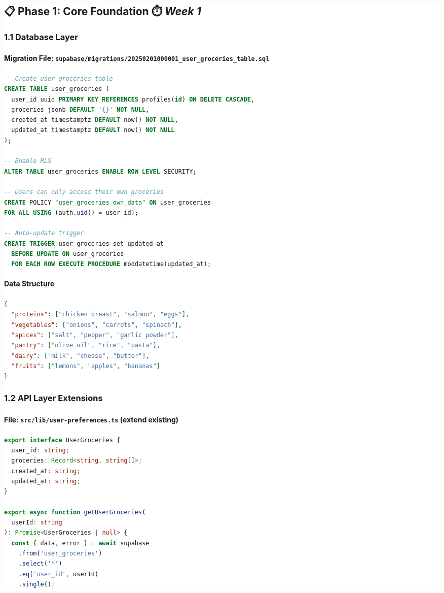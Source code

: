 ## 📋 **Phase 1: Core Foundation** ⏱️ _Week 1_

### **1.1 Database Layer**

#### **Migration File**: `supabase/migrations/20250201000001_user_groceries_table.sql`

```sql
-- Create user_groceries table
CREATE TABLE user_groceries (
  user_id uuid PRIMARY KEY REFERENCES profiles(id) ON DELETE CASCADE,
  groceries jsonb DEFAULT '{}' NOT NULL,
  created_at timestamptz DEFAULT now() NOT NULL,
  updated_at timestamptz DEFAULT now() NOT NULL
);

-- Enable RLS
ALTER TABLE user_groceries ENABLE ROW LEVEL SECURITY;

-- Users can only access their own groceries
CREATE POLICY "user_groceries_own_data" ON user_groceries
FOR ALL USING (auth.uid() = user_id);

-- Auto-update trigger
CREATE TRIGGER user_groceries_set_updated_at
  BEFORE UPDATE ON user_groceries
  FOR EACH ROW EXECUTE PROCEDURE moddatetime(updated_at);
```

#### **Data Structure**

```json
{
  "proteins": ["chicken breast", "salmon", "eggs"],
  "vegetables": ["onions", "carrots", "spinach"],
  "spices": ["salt", "pepper", "garlic powder"],
  "pantry": ["olive oil", "rice", "pasta"],
  "dairy": ["milk", "cheese", "butter"],
  "fruits": ["lemons", "apples", "bananas"]
}
```

### **1.2 API Layer Extensions**

#### **File**: `src/lib/user-preferences.ts` (extend existing)

```typescript
export interface UserGroceries {
  user_id: string;
  groceries: Record<string, string[]>;
  created_at: string;
  updated_at: string;
}

export async function getUserGroceries(
  userId: string
): Promise<UserGroceries | null> {
  const { data, error } = await supabase
    .from('user_groceries')
    .select('*')
    .eq('user_id', userId)
    .single();

```
